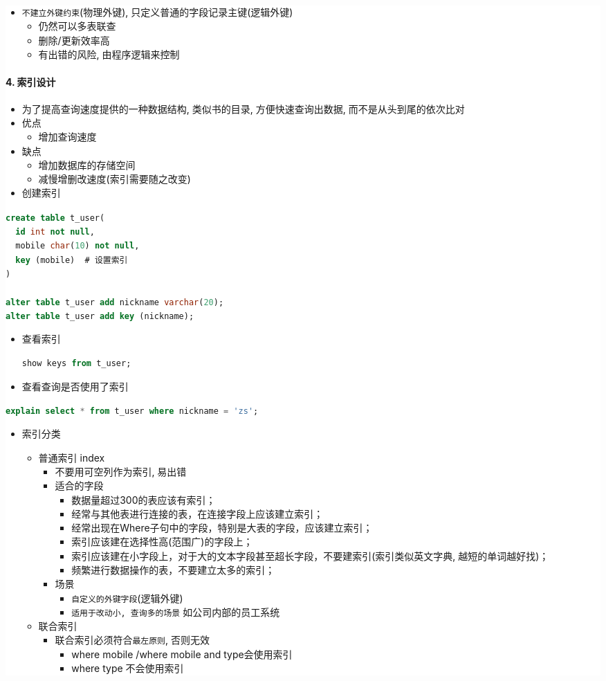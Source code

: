- `不建立外键约束`(物理外键), 只定义普通的字段记录主键(逻辑外键)
    - 仍然可以多表联查
    - 删除/更新效率高 
    - 有出错的风险, 由程序逻辑来控制




#### 4. 索引设计

- 为了提高查询速度提供的一种数据结构, 类似书的目录, 方便快速查询出数据, 而不是从头到尾的依次比对
- 优点
  - 增加查询速度
- 缺点
  - 增加数据库的存储空间
  - 减慢增删改速度(索引需要随之改变)
- 创建索引

```sql
create table t_user(
  id int not null,  
  mobile char(10) not null,
  key (mobile)  # 设置索引
) 

alter table t_user add nickname varchar(20);
alter table t_user add key (nickname);
```

- 查看索引

  ```sql
  show keys from t_user;
  ```

- 查看查询是否使用了索引

```sql
explain select * from t_user where nickname = 'zs';
```

- 索引分类

  - 普通索引 index
    - 不要用可空列作为索引, 易出错
    - 适合的字段
      - 数据量超过300的表应该有索引；
      - 经常与其他表进行连接的表，在连接字段上应该建立索引；
      - 经常出现在Where子句中的字段，特别是大表的字段，应该建立索引；
      - 索引应该建在选择性高(范围广)的字段上；
      - 索引应该建在小字段上，对于大的文本字段甚至超长字段，不要建索引(索引类似英文字典, 越短的单词越好找)；
      - 频繁进行数据操作的表，不要建立太多的索引；
    - 场景
      - `自定义的外键字段`(逻辑外键)
      - `适用于改动小, 查询多的场景` 如公司内部的员工系统
  - 联合索引
    - 联合索引必须符合`最左原则`, 否则无效
      - where mobile /where mobile and type会使用索引
      - where type 不会使用索引
